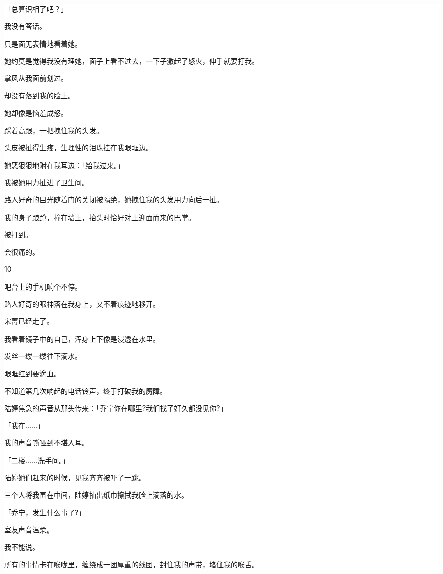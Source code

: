 「总算识相了吧？」

我没有答话。

只是面无表情地看着她。

她约莫是觉得我没有理她，面子上看不过去，一下子激起了怒火，伸手就要打我。

掌风从我面前划过。

却没有落到我的脸上。

她却像是恼羞成怒。

踩着高跟，一把拽住我的头发。

头皮被扯得生疼，生理性的泪珠挂在我眼眶边。

她恶狠狠地附在我耳边：「给我过来。」

我被她用力扯进了卫生间。

路人好奇的目光随着门的关闭被隔绝，她拽住我的头发用力向后一扯。

我的身子踉跄，撞在墙上，抬头时恰好对上迎面而来的巴掌。

被打到。

会很痛的。

10

吧台上的手机响个不停。

路人好奇的眼神落在我身上，又不着痕迹地移开。

宋菁已经走了。

我看着镜子中的自己，浑身上下像是浸透在水里。

发丝一缕一缕往下滴水。

眼眶红到要滴血。

不知道第几次响起的电话铃声，终于打破我的魔障。

陆婷焦急的声音从那头传来：「乔宁你在哪里\?我们找了好久都没见你\?」

「我在……」

我的声音嘶哑到不堪入耳。

「二楼……洗手间。」

陆婷她们赶来的时候，见我齐齐被吓了一跳。

三个人将我围在中间，陆婷抽出纸巾擦拭我脸上滴落的水。

「乔宁，发生什么事了\?」

室友声音温柔。

我不能说。

所有的事情卡在喉咙里，缠绕成一团厚重的线团，封住我的声带，堵住我的喉舌。
